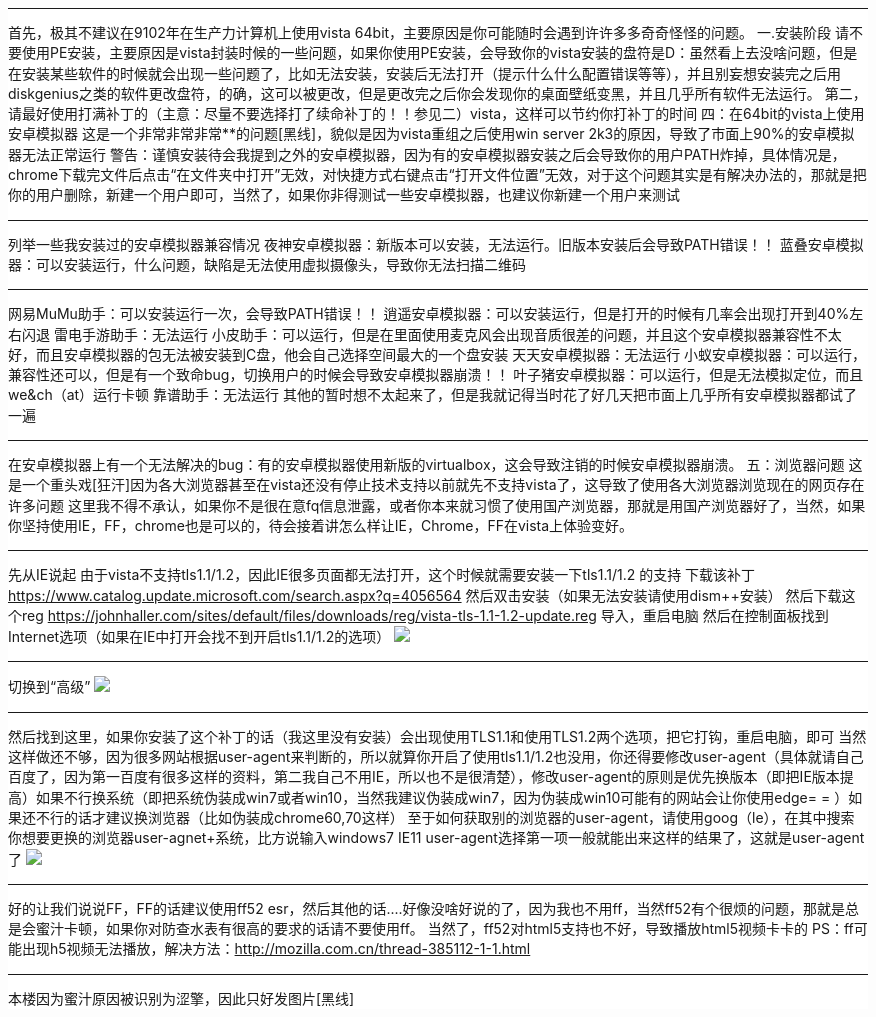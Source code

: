 ***
首先，极其不建议在9102年在生产力计算机上使用vista 64bit，主要原因是你可能随时会遇到许许多多奇奇怪怪的问题。
一.安装阶段
请不要使用PE安装，主要原因是vista封装时候的一些问题，如果你使用PE安装，会导致你的vista安装的盘符是D：虽然看上去没啥问题，但是在安装某些软件的时候就会出现一些问题了，比如无法安装，安装后无法打开（提示什么什么配置错误等等），并且别妄想安装完之后用diskgenius之类的软件更改盘符，的确，这可以被更改，但是更改完之后你会发现你的桌面壁纸变黑，并且几乎所有软件无法运行。
第二，请最好使用打满补丁的（主意：尽量不要选择打了续命补丁的！！参见二）vista，这样可以节约你打补丁的时间
四：在64bit的vista上使用安卓模拟器
这是一个非常非常非常\*\*的问题[黑线]，貌似是因为vista重组之后使用win server 2k3的原因，导致了市面上90%的安卓模拟器无法正常运行
警告：谨慎安装待会我提到之外的安卓模拟器，因为有的安卓模拟器安装之后会导致你的用户PATH炸掉，具体情况是，chrome下载完文件后点击“在文件夹中打开”无效，对快捷方式右键点击“打开文件位置”无效，对于这个问题其实是有解决办法的，那就是把你的用户删除，新建一个用户即可，当然了，如果你非得测试一些安卓模拟器，也建议你新建一个用户来测试
***
列举一些我安装过的安卓模拟器兼容情况
夜神安卓模拟器：新版本可以安装，无法运行。旧版本安装后会导致PATH错误！！
蓝叠安卓模拟器：可以安装运行，什么问题，缺陷是无法使用虚拟摄像头，导致你无法扫描二维码
***
网易MuMu助手：可以安装运行一次，会导致PATH错误！！
逍遥安卓模拟器：可以安装运行，但是打开的时候有几率会出现打开到40%左右闪退
雷电手游助手：无法运行
小皮助手：可以运行，但是在里面使用麦克风会出现音质很差的问题，并且这个安卓模拟器兼容性不太好，而且安卓模拟器的包无法被安装到C盘，他会自己选择空间最大的一个盘安装
天天安卓模拟器：无法运行
小蚁安卓模拟器：可以运行，兼容性还可以，但是有一个致命bug，切换用户的时候会导致安卓模拟器崩溃！！
叶子猪安卓模拟器：可以运行，但是无法模拟定位，而且we&ch（at）运行卡顿
靠谱助手：无法运行
其他的暂时想不太起来了，但是我就记得当时花了好几天把市面上几乎所有安卓模拟器都试了一遍
***
在安卓模拟器上有一个无法解决的bug：有的安卓模拟器使用新版的virtualbox，这会导致注销的时候安卓模拟器崩溃。
五：浏览器问题
这是一个重头戏[狂汗]因为各大浏览器甚至在vista还没有停止技术支持以前就先不支持vista了，这导致了使用各大浏览器浏览现在的网页存在许多问题
这里我不得不承认，如果你不是很在意fq信息泄露，或者你本来就习惯了使用国产浏览器，那就是用国产浏览器好了，当然，如果你坚持使用IE，FF，chrome也是可以的，待会接着讲怎么样让IE，Chrome，FF在vista上体验变好。
***
先从IE说起
由于vista不支持tls1.1/1.2，因此IE很多页面都无法打开，这个时候就需要安装一下tls1.1/1.2
的支持
下载该补丁
https://www.catalog.update.microsoft.com/search.aspx?q=4056564
然后双击安装（如果无法安装请使用dism++安装）
然后下载这个reg
https://johnhaller.com/sites/default/files/downloads/reg/vista-tls-1.1-1.2-update.reg
导入，重启电脑
然后在控制面板找到Internet选项（如果在IE中打开会找不到开启tls1.1/1.2的选项）
![](https://wvbarchive.s3-ap-northeast-1.amazonaws.com/6011537653/49d7ba55564e9258ace2c7139182d158cebf4e6a.jpg) 
***
切换到“高级”
![](https://wvbarchive.s3-ap-northeast-1.amazonaws.com/6011537653/c7f5c68a87d6277f705172c525381f30eb24fc86.jpg) 
***
然后找到这里，如果你安装了这个补丁的话（我这里没有安装）会出现使用TLS1.1和使用TLS1.2两个选项，把它打钩，重启电脑，即可
当然这样做还不够，因为很多网站根据user-agent来判断的，所以就算你开启了使用tls1.1/1.2也没用，你还得要修改user-agent（具体就请自己百度了，因为第一百度有很多这样的资料，第二我自己不用IE，所以也不是很清楚），修改user-agent的原则是优先换版本（即把IE版本提高）如果不行换系统（即把系统伪装成win7或者win10，当然我建议伪装成win7，因为伪装成win10可能有的网站会让你使用edge= = ）如果还不行的话才建议换浏览器（比如伪装成chrome60,70这样）
至于如何获取别的浏览器的user-agent，请使用goog（le），在其中搜索你想要更换的浏览器user-agnet+系统，比方说输入windows7 IE11 user-agent选择第一项一般就能出来这样的结果了，这就是user-agent了
![](https://wvbarchive.s3-ap-northeast-1.amazonaws.com/6011537653/4aa1d418ebc4b745974ff4ebc2fc1e178882156d.jpg)
***
好的让我们说说FF，FF的话建议使用ff52 esr，然后其他的话....好像没啥好说的了，因为我也不用ff，当然ff52有个很烦的问题，那就是总是会蜜汁卡顿，如果你对防查水表有很高的要求的话请不要使用ff。
当然了，ff52对html5支持也不好，导致播放html5视频卡卡的
PS：ff可能出现h5视频无法播放，解决方法：http://mozilla.com.cn/thread-385112-1-1.html
***
本楼因为蜜汁原因被识别为涩擎，因此只好发图片[黑线]